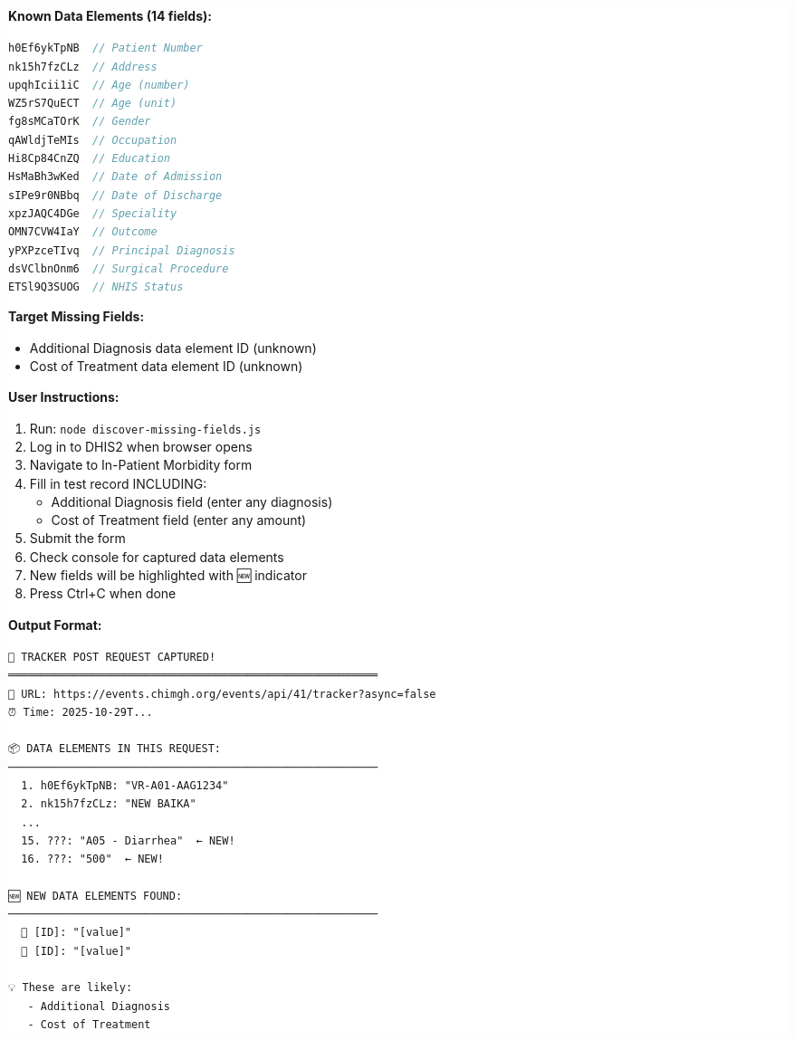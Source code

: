 **Known Data Elements (14 fields):**
```javascript
h0Ef6ykTpNB  // Patient Number
nk15h7fzCLz  // Address
upqhIcii1iC  // Age (number)
WZ5rS7QuECT  // Age (unit)
fg8sMCaTOrK  // Gender
qAWldjTeMIs  // Occupation
Hi8Cp84CnZQ  // Education
HsMaBh3wKed  // Date of Admission
sIPe9r0NBbq  // Date of Discharge
xpzJAQC4DGe  // Speciality
OMN7CVW4IaY  // Outcome
yPXPzceTIvq  // Principal Diagnosis
dsVClbnOnm6  // Surgical Procedure
ETSl9Q3SUOG  // NHIS Status
```

**Target Missing Fields:**
- Additional Diagnosis data element ID (unknown)
- Cost of Treatment data element ID (unknown)

**User Instructions:**
1. Run: `node discover-missing-fields.js`
2. Log in to DHIS2 when browser opens
3. Navigate to In-Patient Morbidity form
4. Fill in test record INCLUDING:
   - Additional Diagnosis field (enter any diagnosis)
   - Cost of Treatment field (enter any amount)
5. Submit the form
6. Check console for captured data elements
7. New fields will be highlighted with 🆕 indicator
8. Press Ctrl+C when done

**Output Format:**
```
🎯 TRACKER POST REQUEST CAPTURED!
═════════════════════════════════════════════════════════
🔗 URL: https://events.chimgh.org/events/api/41/tracker?async=false
⏰ Time: 2025-10-29T...

📦 DATA ELEMENTS IN THIS REQUEST:
─────────────────────────────────────────────────────────
  1. h0Ef6ykTpNB: "VR-A01-AAG1234"
  2. nk15h7fzCLz: "NEW BAIKA"
  ...
  15. ???: "A05 - Diarrhea"  ← NEW!
  16. ???: "500"  ← NEW!

🆕 NEW DATA ELEMENTS FOUND:
─────────────────────────────────────────────────────────
  📌 [ID]: "[value]"
  📌 [ID]: "[value]"

💡 These are likely:
   - Additional Diagnosis
   - Cost of Treatment
```
